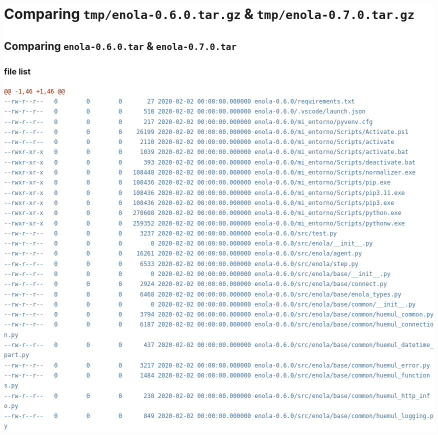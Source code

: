 # Comparing `tmp/enola-0.6.0.tar.gz` & `tmp/enola-0.7.0.tar.gz`

## Comparing `enola-0.6.0.tar` & `enola-0.7.0.tar`

### file list

```diff
@@ -1,46 +1,46 @@
--rw-r--r--   0        0        0       27 2020-02-02 00:00:00.000000 enola-0.6.0/requirements.txt
--rw-r--r--   0        0        0      510 2020-02-02 00:00:00.000000 enola-0.6.0/.vscode/launch.json
--rw-r--r--   0        0        0      217 2020-02-02 00:00:00.000000 enola-0.6.0/mi_entorno/pyvenv.cfg
--rw-r--r--   0        0        0    26199 2020-02-02 00:00:00.000000 enola-0.6.0/mi_entorno/Scripts/Activate.ps1
--rw-r--r--   0        0        0     2110 2020-02-02 00:00:00.000000 enola-0.6.0/mi_entorno/Scripts/activate
--rwxr-xr-x   0        0        0     1039 2020-02-02 00:00:00.000000 enola-0.6.0/mi_entorno/Scripts/activate.bat
--rwxr-xr-x   0        0        0      393 2020-02-02 00:00:00.000000 enola-0.6.0/mi_entorno/Scripts/deactivate.bat
--rwxr-xr-x   0        0        0   108448 2020-02-02 00:00:00.000000 enola-0.6.0/mi_entorno/Scripts/normalizer.exe
--rwxr-xr-x   0        0        0   108436 2020-02-02 00:00:00.000000 enola-0.6.0/mi_entorno/Scripts/pip.exe
--rwxr-xr-x   0        0        0   108436 2020-02-02 00:00:00.000000 enola-0.6.0/mi_entorno/Scripts/pip3.11.exe
--rwxr-xr-x   0        0        0   108436 2020-02-02 00:00:00.000000 enola-0.6.0/mi_entorno/Scripts/pip3.exe
--rwxr-xr-x   0        0        0   270608 2020-02-02 00:00:00.000000 enola-0.6.0/mi_entorno/Scripts/python.exe
--rwxr-xr-x   0        0        0   259352 2020-02-02 00:00:00.000000 enola-0.6.0/mi_entorno/Scripts/pythonw.exe
--rw-r--r--   0        0        0     3237 2020-02-02 00:00:00.000000 enola-0.6.0/src/test.py
--rw-r--r--   0        0        0        0 2020-02-02 00:00:00.000000 enola-0.6.0/src/enola/__init__.py
--rw-r--r--   0        0        0    16261 2020-02-02 00:00:00.000000 enola-0.6.0/src/enola/agent.py
--rw-r--r--   0        0        0     6533 2020-02-02 00:00:00.000000 enola-0.6.0/src/enola/step.py
--rw-r--r--   0        0        0        0 2020-02-02 00:00:00.000000 enola-0.6.0/src/enola/base/__init__.py
--rw-r--r--   0        0        0     2924 2020-02-02 00:00:00.000000 enola-0.6.0/src/enola/base/connect.py
--rw-r--r--   0        0        0     6468 2020-02-02 00:00:00.000000 enola-0.6.0/src/enola/base/enola_types.py
--rw-r--r--   0        0        0        0 2020-02-02 00:00:00.000000 enola-0.6.0/src/enola/base/common/__init__.py
--rw-r--r--   0        0        0     3794 2020-02-02 00:00:00.000000 enola-0.6.0/src/enola/base/common/huemul_common.py
--rw-r--r--   0        0        0     6187 2020-02-02 00:00:00.000000 enola-0.6.0/src/enola/base/common/huemul_connection.py
--rw-r--r--   0        0        0      437 2020-02-02 00:00:00.000000 enola-0.6.0/src/enola/base/common/huemul_datetime_part.py
--rw-r--r--   0        0        0     3217 2020-02-02 00:00:00.000000 enola-0.6.0/src/enola/base/common/huemul_error.py
--rw-r--r--   0        0        0     1484 2020-02-02 00:00:00.000000 enola-0.6.0/src/enola/base/common/huemul_functions.py
--rw-r--r--   0        0        0      238 2020-02-02 00:00:00.000000 enola-0.6.0/src/enola/base/common/huemul_http_info.py
--rw-r--r--   0        0        0      849 2020-02-02 00:00:00.000000 enola-0.6.0/src/enola/base/common/huemul_logging.py
```
